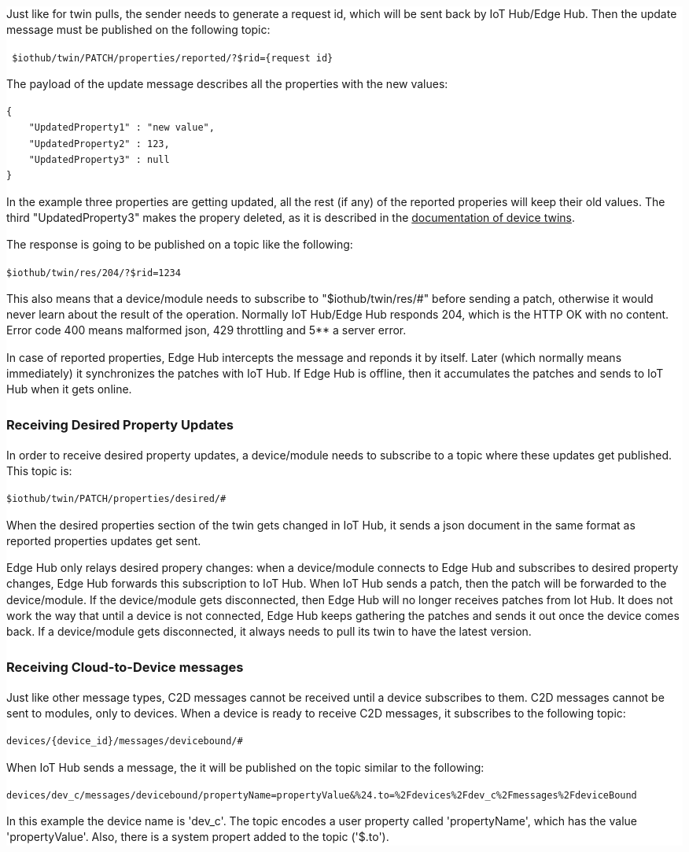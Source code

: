 Just like for twin pulls, the sender needs to generate a request id, which will be sent back by IoT Hub/Edge Hub. Then the update message must be published on the following topic:
```
 $iothub/twin/PATCH/properties/reported/?$rid={request id}
```
The payload of the update message describes all the properties with the new values:
```
{
    "UpdatedProperty1" : "new value",
    "UpdatedProperty2" : 123,
    "UpdatedProperty3" : null
}
```
In the example three properties are getting updated, all the rest (if any) of the reported properies will keep their old values. The third "UpdatedProperty3" makes the propery deleted, as it is described in the [documentation of device twins](https://docs.microsoft.com/en-us/azure/iot-hub/iot-hub-devguide-device-twins).

The response is going to be published on a topic like the following:
```
$iothub/twin/res/204/?$rid=1234
```

This also means that a device/module needs to subscribe to "$iothub/twin/res/#" before sending a patch, otherwise it would never learn about the result of the operation. Normally IoT Hub/Edge Hub responds 204, which is the HTTP OK with no content. Error code 400 means malformed json, 429 throttling and 5** a server error.

In case of reported properties, Edge Hub intercepts the message and reponds it by itself. Later (which normally means immediately) it synchronizes the patches with IoT Hub. If Edge Hub is offline, then it accumulates the patches and sends to IoT Hub when it gets online.

### Receiving Desired Property Updates
In order to receive desired property updates, a device/module needs to subscribe to a topic where these updates get published. This topic is:
```
$iothub/twin/PATCH/properties/desired/#
```
When the desired properties section of the twin gets changed in IoT Hub, it sends a json document in the same format as reported properties updates get sent.

Edge Hub only relays desired propery changes: when a device/module connects to Edge Hub and subscribes to desired property changes, Edge Hub forwards this subscription to IoT Hub. When IoT Hub sends a patch, then the patch will be forwarded to the device/module. If the device/module gets disconnected, then Edge Hub will no longer receives patches from Iot Hub. It does not work the way that until a device is not connected, Edge Hub keeps gathering the patches and sends it out once the device comes back. If a device/module gets disconnected, it always needs to pull its twin to have the latest version.

### Receiving Cloud-to-Device messages
Just like other message types, C2D messages cannot be received until a device subscribes to them. C2D messages cannot be sent to modules, only to devices. When a device is ready to receive C2D messages, it subscribes to the following topic:
```
devices/{device_id}/messages/devicebound/#
```
When IoT Hub sends a message, the it will be published on the topic similar to the following:
```
devices/dev_c/messages/devicebound/propertyName=propertyValue&%24.to=%2Fdevices%2Fdev_c%2Fmessages%2FdeviceBound
```
In this example the device name is 'dev_c'. The topic encodes a user property called 'propertyName', which has the value 'propertyValue'. Also, there is a system propert added to the topic ('$.to').
